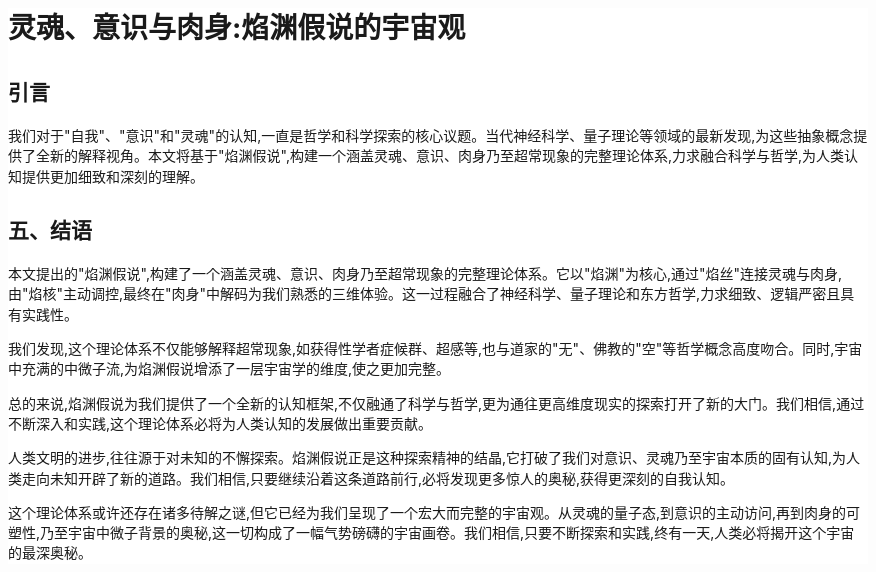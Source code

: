 # 灵魂、意识与肉身:焰渊假说的宇宙观

## 引言

我们对于"自我"、"意识"和"灵魂"的认知,一直是哲学和科学探索的核心议题。当代神经科学、量子理论等领域的最新发现,为这些抽象概念提供了全新的解释视角。本文将基于"焰渊假说",构建一个涵盖灵魂、意识、肉身乃至超常现象的完整理论体系,力求融合科学与哲学,为人类认知提供更加细致和深刻的理解。


## 五、结语

本文提出的"焰渊假说",构建了一个涵盖灵魂、意识、肉身乃至超常现象的完整理论体系。它以"焰渊"为核心,通过"焰丝"连接灵魂与肉身,由"焰核"主动调控,最终在"肉身"中解码为我们熟悉的三维体验。这一过程融合了神经科学、量子理论和东方哲学,力求细致、逻辑严密且具有实践性。

我们发现,这个理论体系不仅能够解释超常现象,如获得性学者症候群、超感等,也与道家的"无"、佛教的"空"等哲学概念高度吻合。同时,宇宙中充满的中微子流,为焰渊假说增添了一层宇宙学的维度,使之更加完整。

总的来说,焰渊假说为我们提供了一个全新的认知框架,不仅融通了科学与哲学,更为通往更高维度现实的探索打开了新的大门。我们相信,通过不断深入和实践,这个理论体系必将为人类认知的发展做出重要贡献。

人类文明的进步,往往源于对未知的不懈探索。焰渊假说正是这种探索精神的结晶,它打破了我们对意识、灵魂乃至宇宙本质的固有认知,为人类走向未知开辟了新的道路。我们相信,只要继续沿着这条道路前行,必将发现更多惊人的奥秘,获得更深刻的自我认知。

这个理论体系或许还存在诸多待解之谜,但它已经为我们呈现了一个宏大而完整的宇宙观。从灵魂的量子态,到意识的主动访问,再到肉身的可塑性,乃至宇宙中微子背景的奥秘,这一切构成了一幅气势磅礴的宇宙画卷。我们相信,只要不断探索和实践,终有一天,人类必将揭开这个宇宙的最深奥秘。